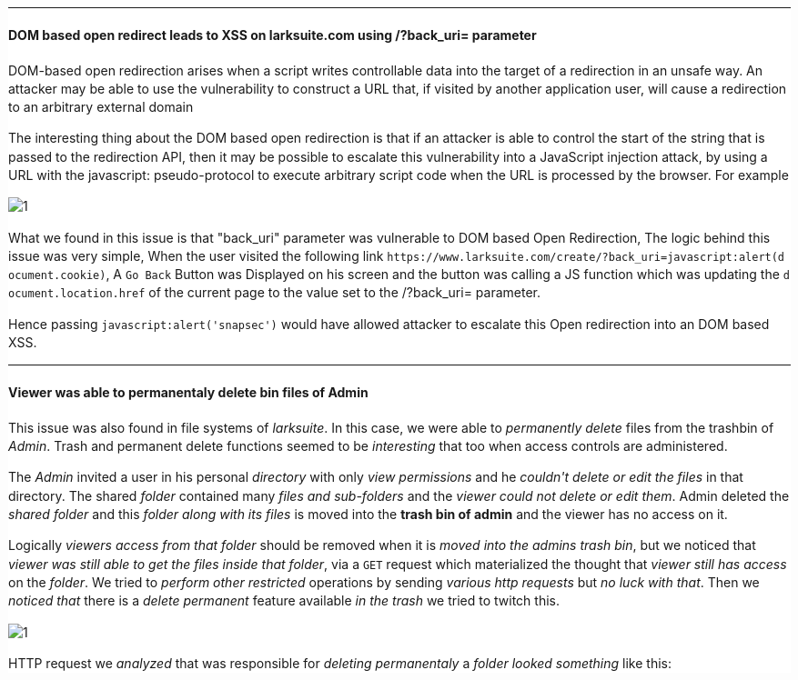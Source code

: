 
---


#### DOM based open redirect leads to XSS on larksuite.com using /?back_uri= parameter

DOM-based open redirection arises when a script writes controllable data into the target of a redirection in an unsafe way. An attacker may be able to use the vulnerability to construct a URL that, if visited by another application user, will cause a redirection to an arbitrary external domain

The interesting thing about the DOM based open redirection is that if an attacker is able to control the start of the string that is passed to the redirection API, then it may be possible to escalate this vulnerability into a JavaScript injection attack, by using a URL with the javascript: pseudo-protocol to execute arbitrary script code when the URL is processed by the browser. For example


![1](/blog/assets/images/lark/rest/xxx1.png)



What we found in this issue is that "back_uri" parameter was vulnerable to DOM based Open Redirection, The logic behind this issue was very simple, When the user visited the following link `https://www.larksuite.com/create/?back_uri=javascript:alert(document.cookie)`, A `Go Back` Button was Displayed on his screen and the button was calling a JS function which was updating the `document.location.href` of the current page to the value set to the /?back_uri= parameter. 

Hence passing `javascript:alert('snapsec')` would have allowed attacker to escalate this Open redirection into an DOM based XSS.



---

#### Viewer was able to permanentaly delete bin files of Admin

This issue was also found in file systems of *larksuite*. In this case, we were able to *permanently delete* files from the trashbin of *Admin*. Trash and permanent delete functions seemed to be *interesting* that too when access controls are administered.

The *Admin* invited a user in his personal *directory*  with only *view permissions* and he *couldn't delete or edit the files* in that directory.  The shared *folder* contained many *files and sub-folders*  and the *viewer could not delete or edit them*. Admin deleted the *shared folder* and this *folder along with its files* is moved into the **trash bin of admin** and the viewer has no access on it.

Logically *viewers access from that folder* should be removed when it is *moved into the admins trash bin*, but we noticed that *viewer was still able to get the files inside that folder*, via a `GET` request which materialized the thought that *viewer still has access* on the *folder*. We tried to *perform other restricted* operations by sending *various http requests* but *no luck with that*. Then we *noticed that* there is a *delete permanent* feature available *in the trash* we tried to twitch this. 

![1](/blog/assets/images/lark/5/1.PNG)


HTTP request we *analyzed* that was responsible for *deleting permanentaly* a *folder looked something* like this:
